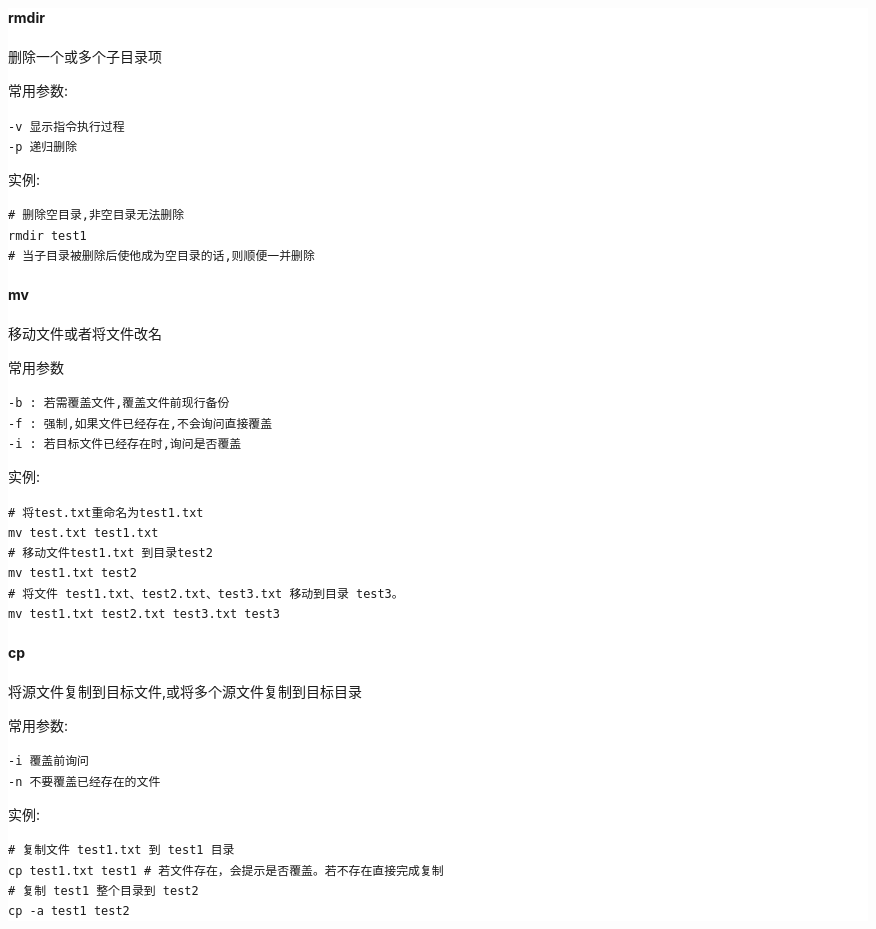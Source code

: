 #### rmdir

删除一个或多个子目录项

常用参数:

```shell
-v 显示指令执行过程
-p 递归删除
```

实例:

```shell
# 删除空目录,非空目录无法删除
rmdir test1
# 当子目录被删除后使他成为空目录的话,则顺便一并删除
```

#### mv

移动文件或者将文件改名

常用参数

```shell
-b : 若需覆盖文件,覆盖文件前现行备份
-f : 强制,如果文件已经存在,不会询问直接覆盖
-i : 若目标文件已经存在时,询问是否覆盖
```

实例:

```shell
# 将test.txt重命名为test1.txt
mv test.txt test1.txt
# 移动文件test1.txt 到目录test2
mv test1.txt test2
# 将文件 test1.txt、test2.txt、test3.txt 移动到目录 test3。
mv test1.txt test2.txt test3.txt test3
```

#### cp

将源文件复制到目标文件,或将多个源文件复制到目标目录

常用参数:

```shell
-i 覆盖前询问
-n 不要覆盖已经存在的文件
```

实例:

```shell
# 复制文件 test1.txt 到 test1 目录
cp test1.txt test1 # 若文件存在，会提示是否覆盖。若不存在直接完成复制
# 复制 test1 整个目录到 test2
cp -a test1 test2
```
